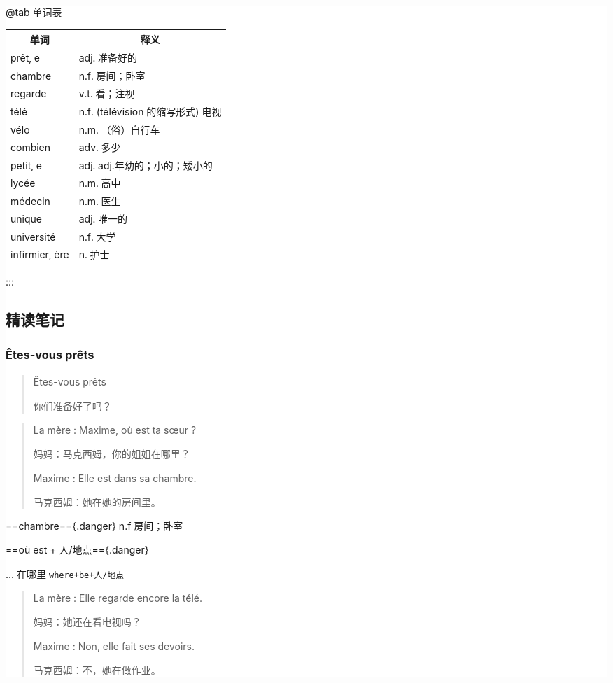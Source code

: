 @tab 单词表

| 单词           | 释义                              |
| -------------- | --------------------------------- |
| prêt, e        | adj. 准备好的                     |
| chambre        | n.f. 房间；卧室                   |
| regarde        | v.t. 看；注视                     |
| télé           | n.f. (télévision 的缩写形式) 电视 |
| vélo           | n.m. （俗）自行车                 |
| combien        | adv. 多少                         |
| petit, e       | adj. adj.年幼的；小的；矮小的     |
| lycée          | n.m. 高中                         |
| médecin        | n.m. 医生                         |
| unique         | adj. 唯一的                       |
| université     | n.f. 大学                         |
| infirmier, ère | n. 护士                           |

:::

## 精读笔记

### Êtes-vous prêts

> Êtes-vous prêts
> 
> 你们准备好了吗？

> La mère : Maxime, où est ta sœur ?
>
> 妈妈：马克西姆，你的姐姐在哪里？
>
> Maxime : Elle est dans sa chambre.
>
> 马克西姆：她在她的房间里。

==chambre=={.danger} n.f 房间；卧室

==où est + 人/地点=={.danger}

... 在哪里 `where+be+人/地点`

> La mère : Elle regarde encore la télé.
>
> 妈妈：她还在看电视吗？
>
> Maxime : Non, elle fait ses devoirs.
>
> 马克西姆：不，她在做作业。
